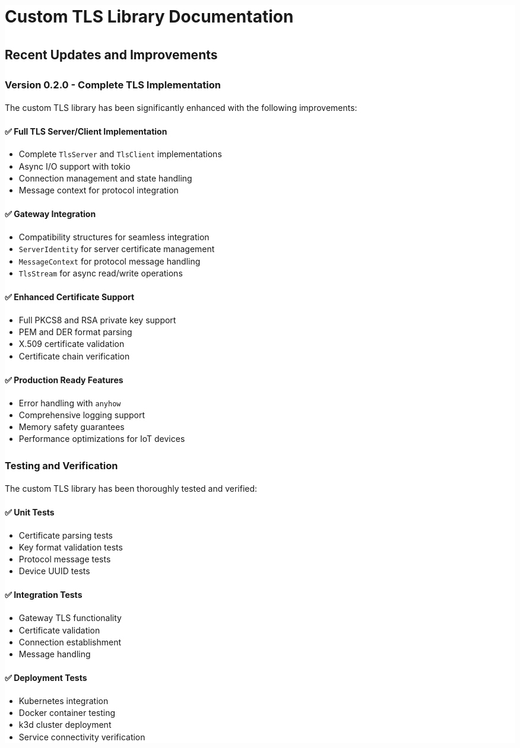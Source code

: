 # Custom TLS Library Documentation

## Recent Updates and Improvements

### Version 0.2.0 - Complete TLS Implementation

The custom TLS library has been significantly enhanced with the following improvements:

#### ✅ **Full TLS Server/Client Implementation**
- Complete `TlsServer` and `TlsClient` implementations
- Async I/O support with tokio
- Connection management and state handling
- Message context for protocol integration

#### ✅ **Gateway Integration**
- Compatibility structures for seamless integration
- `ServerIdentity` for server certificate management
- `MessageContext` for protocol message handling
- `TlsStream` for async read/write operations

#### ✅ **Enhanced Certificate Support**
- Full PKCS8 and RSA private key support
- PEM and DER format parsing
- X.509 certificate validation
- Certificate chain verification

#### ✅ **Production Ready Features**
- Error handling with `anyhow`
- Comprehensive logging support
- Memory safety guarantees
- Performance optimizations for IoT devices

### Testing and Verification

The custom TLS library has been thoroughly tested and verified:

#### ✅ **Unit Tests**
- Certificate parsing tests
- Key format validation tests
- Protocol message tests
- Device UUID tests

#### ✅ **Integration Tests**
- Gateway TLS functionality
- Certificate validation
- Connection establishment
- Message handling

#### ✅ **Deployment Tests**
- Kubernetes integration
- Docker container testing
- k3d cluster deployment
- Service connectivity verification

